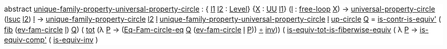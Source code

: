 
<a id="3314" class="Keyword">abstract</a>
  <a id="unique-family-property-universal-property-circle"></a><a id="3325" href="synthetic-homotopy-theory.universal-cover-circle.html#3325" class="Function">unique-family-property-universal-property-circle</a> <a id="3374" class="Symbol">:</a>
    <a id="3380" class="Symbol">{</a> <a id="3382" href="synthetic-homotopy-theory.universal-cover-circle.html#3382" class="Bound">l1</a> <a id="3385" href="synthetic-homotopy-theory.universal-cover-circle.html#3385" class="Bound">l2</a> <a id="3388" class="Symbol">:</a> <a id="3390" href="Agda.Primitive.html#597" class="Postulate">Level</a><a id="3395" class="Symbol">}</a> <a id="3397" class="Symbol">{</a><a id="3398" href="synthetic-homotopy-theory.universal-cover-circle.html#3398" class="Bound">X</a> <a id="3400" class="Symbol">:</a> <a id="3402" href="Agda.Primitive.html#326" class="Primitive">UU</a> <a id="3405" href="synthetic-homotopy-theory.universal-cover-circle.html#3382" class="Bound">l1</a><a id="3407" class="Symbol">}</a> <a id="3409" class="Symbol">(</a><a id="3410" href="synthetic-homotopy-theory.universal-cover-circle.html#3410" class="Bound">l</a> <a id="3412" class="Symbol">:</a> <a id="3414" href="synthetic-homotopy-theory.circle.html#250" class="Function">free-loop</a> <a id="3424" href="synthetic-homotopy-theory.universal-cover-circle.html#3398" class="Bound">X</a><a id="3425" class="Symbol">)</a> <a id="3427" class="Symbol">→</a>
    <a id="3433" href="synthetic-homotopy-theory.circle.html#4856" class="Function">universal-property-circle</a> <a id="3459" class="Symbol">(</a><a id="3460" href="Agda.Primitive.html#780" class="Primitive">lsuc</a> <a id="3465" href="synthetic-homotopy-theory.universal-cover-circle.html#3385" class="Bound">l2</a><a id="3467" class="Symbol">)</a> <a id="3469" href="synthetic-homotopy-theory.universal-cover-circle.html#3410" class="Bound">l</a> <a id="3471" class="Symbol">→</a> <a id="3473" href="synthetic-homotopy-theory.universal-cover-circle.html#3059" class="Function">unique-family-property-circle</a> <a id="3503" href="synthetic-homotopy-theory.universal-cover-circle.html#3385" class="Bound">l2</a> <a id="3506" href="synthetic-homotopy-theory.universal-cover-circle.html#3410" class="Bound">l</a>
  <a id="3510" href="synthetic-homotopy-theory.universal-cover-circle.html#3325" class="Function">unique-family-property-universal-property-circle</a> <a id="3559" href="synthetic-homotopy-theory.universal-cover-circle.html#3559" class="Bound">l</a> <a id="3561" href="synthetic-homotopy-theory.universal-cover-circle.html#3561" class="Bound">up-circle</a> <a id="3571" href="synthetic-homotopy-theory.universal-cover-circle.html#3571" class="Bound">Q</a> <a id="3573" class="Symbol">=</a>
    <a id="3579" href="foundation-core.contractible-types.html#3461" class="Function">is-contr-is-equiv&#39;</a>
      <a id="3604" class="Symbol">(</a> <a id="3606" href="foundation-core.fibers-of-maps.html#928" class="Function">fib</a> <a id="3610" class="Symbol">(</a><a id="3611" href="synthetic-homotopy-theory.universal-cover-circle.html#1677" class="Function">ev-fam-circle</a> <a id="3625" href="synthetic-homotopy-theory.universal-cover-circle.html#3559" class="Bound">l</a><a id="3626" class="Symbol">)</a> <a id="3628" href="synthetic-homotopy-theory.universal-cover-circle.html#3571" class="Bound">Q</a><a id="3629" class="Symbol">)</a>
      <a id="3637" class="Symbol">(</a> <a id="3639" href="foundation-core.functoriality-dependent-pair-types.html#1881" class="Function">tot</a> <a id="3643" class="Symbol">(λ</a> <a id="3646" href="synthetic-homotopy-theory.universal-cover-circle.html#3646" class="Bound">P</a> <a id="3648" class="Symbol">→</a> <a id="3650" class="Symbol">(</a><a id="3651" href="synthetic-homotopy-theory.universal-cover-circle.html#703" class="Function">Eq-Fam-circle-eq</a> <a id="3668" href="synthetic-homotopy-theory.universal-cover-circle.html#3571" class="Bound">Q</a> <a id="3670" class="Symbol">(</a><a id="3671" href="synthetic-homotopy-theory.universal-cover-circle.html#1677" class="Function">ev-fam-circle</a> <a id="3685" href="synthetic-homotopy-theory.universal-cover-circle.html#3559" class="Bound">l</a> <a id="3687" href="synthetic-homotopy-theory.universal-cover-circle.html#3646" class="Bound">P</a><a id="3688" class="Symbol">))</a> <a id="3691" href="foundation-core.functions.html#407" class="Function Operator">∘</a> <a id="3693" href="foundation-core.identity-types.html#1552" class="Function">inv</a><a id="3696" class="Symbol">))</a>
      <a id="3705" class="Symbol">(</a> <a id="3707" href="foundation-core.functoriality-dependent-pair-types.html#5869" class="Function">is-equiv-tot-is-fiberwise-equiv</a>
        <a id="3747" class="Symbol">(</a> <a id="3749" class="Symbol">λ</a> <a id="3751" href="synthetic-homotopy-theory.universal-cover-circle.html#3751" class="Bound">P</a> <a id="3753" class="Symbol">→</a>
          <a id="3765" href="foundation-core.equivalences.html#7528" class="Function">is-equiv-comp&#39;</a> <a id="3780" class="Symbol">_</a> <a id="3782" class="Symbol">_</a>
            <a id="3796" class="Symbol">(</a> <a id="3798" href="foundation.identity-types.html#1027" class="Function">is-equiv-inv</a> <a id="3811" class="Symbol">_</a> <a id="3813" class="Symbol">_)</a>